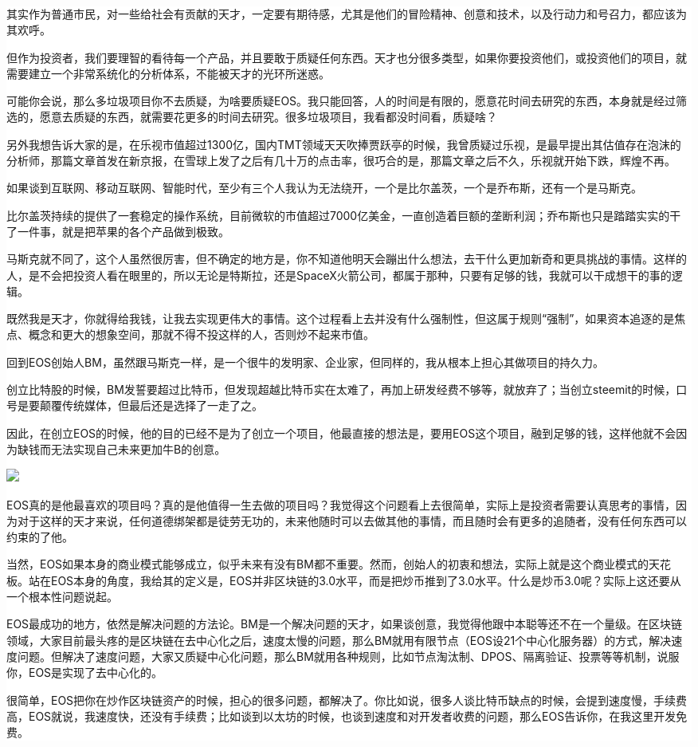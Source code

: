 其实作为普通市民，对一些给社会有贡献的天才，一定要有期待感，尤其是他们的冒险精神、创意和技术，以及行动力和号召力，都应该为其欢呼。



但作为投资者，我们要理智的看待每一个产品，并且要敢于质疑任何东西。天才也分很多类型，如果你要投资他们，或投资他们的项目，就需要建立一个非常系统化的分析体系，不能被天才的光环所迷惑。



可能你会说，那么多垃圾项目你不去质疑，为啥要质疑EOS。我只能回答，人的时间是有限的，愿意花时间去研究的东西，本身就是经过筛选的，愿意去质疑的东西，就需要花更多的时间去研究。很多垃圾项目，我看都没时间看，质疑啥？



另外我想告诉大家的是，在乐视市值超过1300亿，国内TMT领域天天吹捧贾跃亭的时候，我曾质疑过乐视，是最早提出其估值存在泡沫的分析师，那篇文章首发在新京报，在雪球上发了之后有几十万的点击率，很巧合的是，那篇文章之后不久，乐视就开始下跌，辉煌不再。



如果谈到互联网、移动互联网、智能时代，至少有三个人我认为无法绕开，一个是比尔盖茨，一个是乔布斯，还有一个是马斯克。



比尔盖茨持续的提供了一套稳定的操作系统，目前微软的市值超过7000亿美金，一直创造着巨额的垄断利润；乔布斯也只是踏踏实实的干了一件事，就是把苹果的各个产品做到极致。



马斯克就不同了，这个人虽然很厉害，但不确定的地方是，你不知道他明天会蹦出什么想法，去干什么更加新奇和更具挑战的事情。这样的人，是不会把投资人看在眼里的，所以无论是特斯拉，还是SpaceX火箭公司，都属于那种，只要有足够的钱，我就可以干成想干的事的逻辑。



既然我是天才，你就得给我钱，让我去实现更伟大的事情。这个过程看上去并没有什么强制性，但这属于规则“强制”，如果资本追逐的是焦点、概念和更大的想象空间，那就不得不投这样的人，否则炒不起来市值。



回到EOS创始人BM，虽然跟马斯克一样，是一个很牛的发明家、企业家，但同样的，我从根本上担心其做项目的持久力。



创立比特股的时候，BM发誓要超过比特币，但发现超越比特币实在太难了，再加上研发经费不够等，就放弃了；当创立steemit的时候，口号是要颠覆传统媒体，但最后还是选择了一走了之。



因此，在创立EOS的时候，他的目的已经不是为了创立一个项目，他最直接的想法是，要用EOS这个项目，融到足够的钱，这样他就不会因为缺钱而无法实现自己未来更加牛B的创意。



<img class="" data-backh="335" data-backw="558" data-copyright="0" data-ratio="0.6" data-s="300,640" src="https://mmbiz.qpic.cn/mmbiz_jpg/rIYcHn0KrPQMKZk4IYs3YaFXCdTFlvW7LcLOnpicU5yunGymEBgBcIR2TbK6K70dq19ibV7ibLOIbnOx6RWgjianKg/640?wx_fmt=jpeg" data-type="jpeg" data-w="640" style="width: 100%;height: auto;"/>



EOS真的是他最喜欢的项目吗？真的是他值得一生去做的项目吗？我觉得这个问题看上去很简单，实际上是投资者需要认真思考的事情，因为对于这样的天才来说，任何道德绑架都是徒劳无功的，未来他随时可以去做其他的事情，而且随时会有更多的追随者，没有任何东西可以约束的了他。



当然，EOS如果本身的商业模式能够成立，似乎未来有没有BM都不重要。然而，创始人的初衷和想法，实际上就是这个商业模式的天花板。站在EOS本身的角度，我给其的定义是，EOS并非区块链的3.0水平，而是把炒币推到了3.0水平。什么是炒币3.0呢？实际上这还要从一个根本性问题说起。



EOS最成功的地方，依然是解决问题的方法论。BM是一个解决问题的天才，如果谈创意，我觉得他跟中本聪等还不在一个量级。在区块链领域，大家目前最头疼的是区块链在去中心化之后，速度太慢的问题，那么BM就用有限节点（EOS设21个中心化服务器）的方式，解决速度问题。但解决了速度问题，大家又质疑中心化问题，那么BM就用各种规则，比如节点淘汰制、DPOS、隔离验证、投票等等机制，说服你，EOS是实现了去中心化的。



很简单，EOS把你在炒作区块链资产的时候，担心的很多问题，都解决了。你比如说，很多人谈比特币缺点的时候，会提到速度慢，手续费高，EOS就说，我速度快，还没有手续费；比如谈到以太坊的时候，也谈到速度和对开发者收费的问题，那么EOS告诉你，在我这里开发免费。


